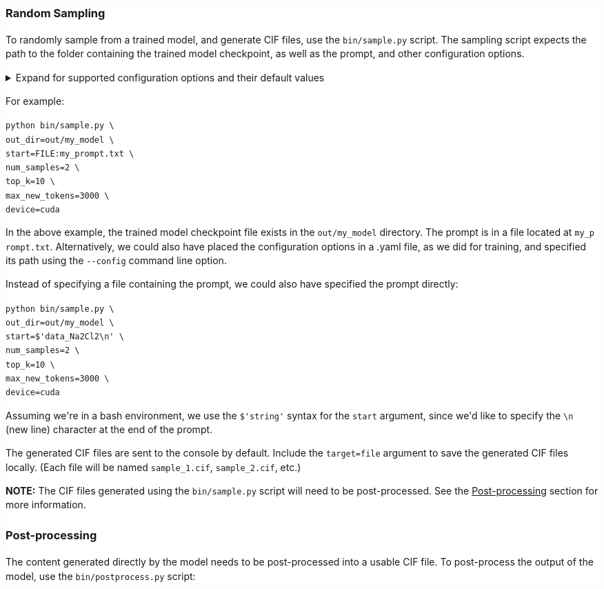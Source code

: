 ### Random Sampling

To randomly sample from a trained model, and generate CIF files, use the `bin/sample.py` script. The sampling script 
expects the path to the folder containing the trained model checkpoint, as well as the prompt, and other configuration 
options.

<details><summary>Expand for supported configuration options and their default values</summary></details>

For example:
```shell
python bin/sample.py \
out_dir=out/my_model \
start=FILE:my_prompt.txt \
num_samples=2 \
top_k=10 \
max_new_tokens=3000 \
device=cuda
```
In the above example, the trained model checkpoint file exists in the `out/my_model` directory. The prompt is
in a file located at `my_prompt.txt`. Alternatively, we could also have placed the configuration options in a .yaml 
file, as we did for training, and specified its path using the `--config` command line option.

Instead of specifying a file containing the prompt, we could also have specified the prompt directly:
```shell
python bin/sample.py \
out_dir=out/my_model \
start=$'data_Na2Cl2\n' \
num_samples=2 \
top_k=10 \
max_new_tokens=3000 \
device=cuda
```
Assuming we're in a bash environment, we use the `$'string'` syntax for the `start` argument, since we'd like to
specify the `\n` (new line) character at the end of the prompt. 

The generated CIF files are sent to the console by default. Include the `target=file` argument to save the generated CIF 
files locally. (Each file will be named `sample_1.cif`, `sample_2.cif`, etc.)

**NOTE:** The CIF files generated using the `bin/sample.py` script will need to be post-processed. 
See the [Post-processing](#post-processing) section for more information. 

### Post-processing

The content generated directly by the model needs to be post-processed into a usable CIF file. To post-process the 
output of the model, use the `bin/postprocess.py` script:
